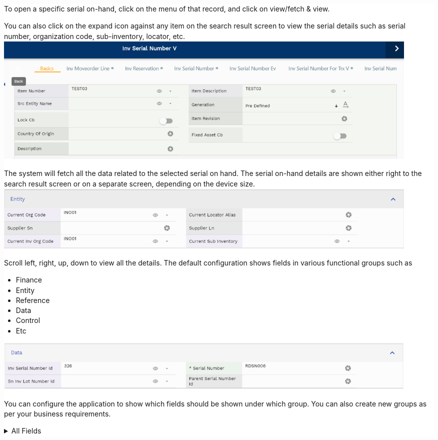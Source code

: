 To open a specific serial on-hand, click on the menu of that record, and click on view/fetch & view.

You can also click on the expand icon against any item on the search result screen to view the serial details such as serial number, organization code, sub-inventory, locator, etc.
<img src="/images/modules/inv/onhand/serial/serial_onhand_04.PNG" width="800"/>


The system will fetch all the data related to the selected serial on hand. The serial on-hand details are shown either right to the search result screen or on a separate screen, depending on the device size.
<img src="/images/modules/inv/onhand/serial/serial_onhand_05.PNG" width="800"/>


Scroll left, right, up, down to view all the details. 
The default configuration shows fields in various functional groups such as

- Finance
- Entity
- Reference
- Data
- Control
- Etc  


<img src="/images/modules/inv/onhand/serial/serial_onhand_06.PNG" width="800"/>


You can configure the application to show which fields should be shown under which group. You can also create new groups as per your business requirements.



<details><summary>All Fields</summary></details>